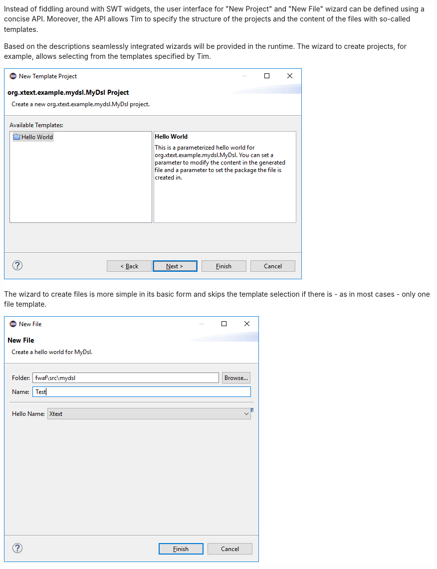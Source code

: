 Instead of fiddling around with SWT widgets, the user interface for "New Project" and "New File" wizard can be defined using a concise API.
Moreover, the API allows Tim to specify the structure of the projects and the content of the files with so-called templates.

Based on the descriptions seamlessly integrated wizards will be provided in the runtime.
The wizard to create projects, for example, allows selecting from the templates specified by Tim.

![New Project Wizard](./2_14_new-project-wizard-template-selection.png)

The wizard to create files is more simple in its basic form and skips the template selection if there is - as in most cases - only one file template.

![New File Wizard](./2_14_new-file-wizard.png)
